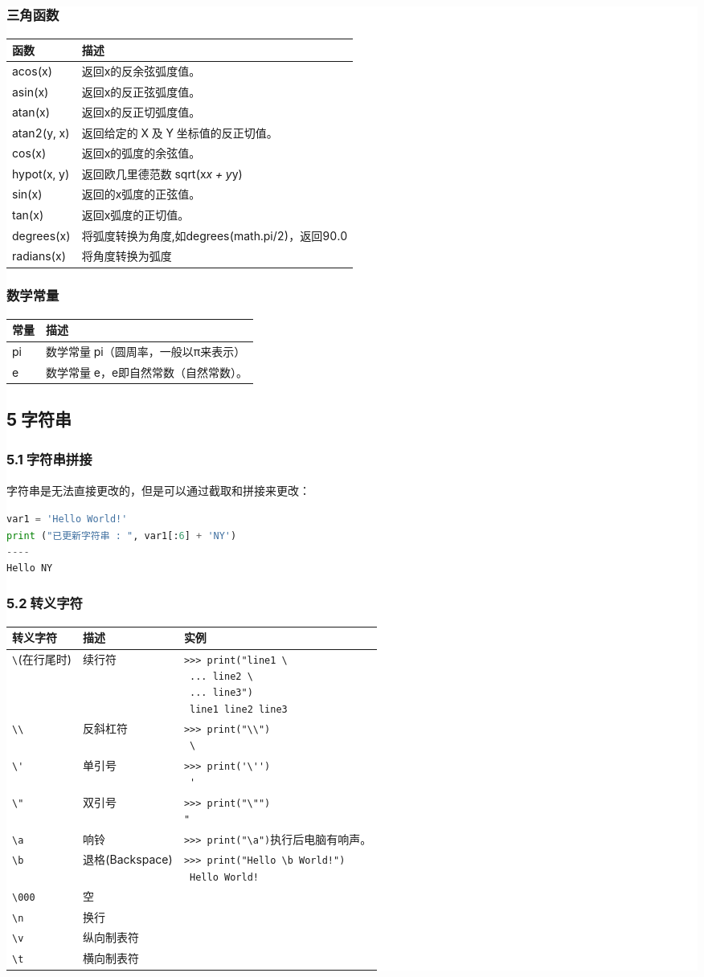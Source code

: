 ### 三角函数

| 函数| 描述                                              |
| :---| :------------------------------------------------ |
| acos(x)| 返回x的反余弦弧度值。                             |
| asin(x)| 返回x的反正弦弧度值。                             |
| atan(x)| 返回x的反正切弧度值。                             |
| atan2(y, x) | 返回给定的 X 及 Y 坐标值的反正切值。|
| cos(x)| 返回x的弧度的余弦值。                             |
| hypot(x, y) | 返回欧几里德范数 sqrt(x*x + y*y)|
| sin(x)      | 返回的x弧度的正弦值。|
| tan(x)      | 返回x弧度的正切值。|
| degrees(x)  | 将弧度转换为角度,如degrees(math.pi/2)，返回90.0|
| radians(x)  | 将角度转换为弧度 |

### 数学常量

| 常量 | 描述                                  |
| :--- | :------------------------------------ |
| pi   | 数学常量 pi（圆周率，一般以π来表示）  |
| e    | 数学常量 e，e即自然常数（自然常数）。 |

## 5 字符串

### 5.1 字符串拼接

字符串是无法直接更改的，但是可以通过截取和拼接来更改：

```python
var1 = 'Hello World!'
print ("已更新字符串 : ", var1[:6] + 'NY')
----
Hello NY
```

### 5.2 转义字符

| 转义字符 | 描述       | 实例                    |
| :----- | :-----------------| :-------------------|
| `\`(在行尾时) | 续行符| `>>> print("line1 \` <br> ` ... line2 \` <br> ` ... line3")` <br> ` line1 line2 line3` |
| `\\` | 反斜杠符| `>>> print("\\")`<br>` \`|
| `\'`| 单引号| `>>> print('\'')`<br>` '`|
| `\"`| 双引号| `>>> print("\"")`<br>`"`|
|`\a`| 响铃| `>>> print("\a")`执行后电脑有响声。|
|`\b`| 退格(Backspace)| `>>> print("Hello \b World!")`<br>` Hello World!`|
|`\000`| 空| |
| `\n`| 换行| |
| `\v`| 纵向制表符| |
| `\t`| 横向制表符| |